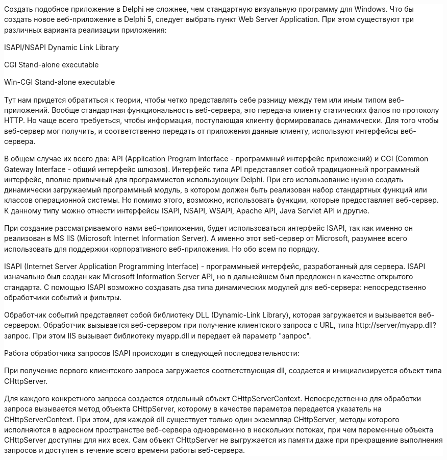 Создать подобное приложение в Delphi не сложнее, чем стандартную
визуальную программу для Windows. Что бы создать новое веб-приложение в
Delphi 5, следует выбрать пункт Web Server Application. При этом
существуют три различных варианта реализации приложения:

ISAPI/NSAPI Dynamic Link Library

CGI Stand-alone executable

Win-CGI Stand-alone executable

Тут нам придется обратиться к теории, чтобы четко представлять себе
разницу между тем или иным типом веб-приложений. Вообще стандартная
функциональность веб-сервера, это передача клиенту статических фалов по
протоколу HTTP. Но чаще всего требуеться, чтобы информация, поступающая
клиенту формировалась динамически. Для того чтобы веб-сервер мог
получить, и соответственно передать от приложения данные клиенту,
используют интерфейсы веб-сервера.

В общем случае их всего два: API (Application Program Interface -
программный интерфейс приложений) и CGI (Common Gateway Interface -
общий интерфейс шлюзов). Интерфейс типа API представляет собой
традиционный программный интерфейс, вполне привычный для программистов
использующих Delphi. При его использование нужно создать динамически
загружаемый программный модуль, в котором должен быть реализован набор
стандартных функций или классов операционной системы. Но помимо этого,
возможно, использовать функции, которые предоставляет веб-сервер. К
данному типу можно отнести интерфейсы ISAPI, NSAPI, WSAPI, Apache API,
Java Servlet API и другие.

При создание рассматриваемого нами веб-приложения, будет использоваться
интерфейс ISAPI, так как именно он реализован в MS IIS (Microsoft
Internet Information Server). А именно этот веб-сервер от Microsoft,
разумнее всего использовать для поддержки корпоративного веб-приложения.
Но обо всем по порядку.

ISAPI (Internet Server Application Programming Interface) - программныей
интерфейс, разработанный для сервера. ISAPI изначально был создан как
Microsoft Information Server API, но в дальнейшем был предложен в
качестве открытого стандарта. С помощью ISAPI возможно создавать два
типа динамических модулей для веб-сервера: непосредственно обработчики
событий и фильтры.

Обработчик событий представляет собой библиотеку DLL (Dynamic-Link
Library), которая загружается и вызывается веб-сервером. Обработчик
вызывается веб-сервером при получение клиентского запроса с URL, типа
http://server/myapp.dll?запрос. При этом IIS вызывает библиотеку
myapp.dll и передает ей параметр \"запрос\".

Работа обработчика запросов ISAPI происходит в следующей
последовательности:

При получение первого клиентского запроса загружается соответствующая
dll, создается и инициализируется объект типа CHttpServer.

Для каждого конкретного запроса создается отдельный объект
CHttpServerContext. Непосредственно для обработки запроса вызывается
метод объекта CHttpServer, которому в качестве параметра передается
указатель на CHttpServerContext. При этом, для каждой dll существует
только один экземпляр CHttpServer, методы которого исполняются в
адресном пространстве веб-сервера одновременно в нескольких потоках, при
чем переменные объекта CHttpServer доступны для них всех. Сам объект
CHttpServer не выгружается из памяти даже при прекращение выполнения
запросов и доступен в течение всего времени работы веб-сервера.
